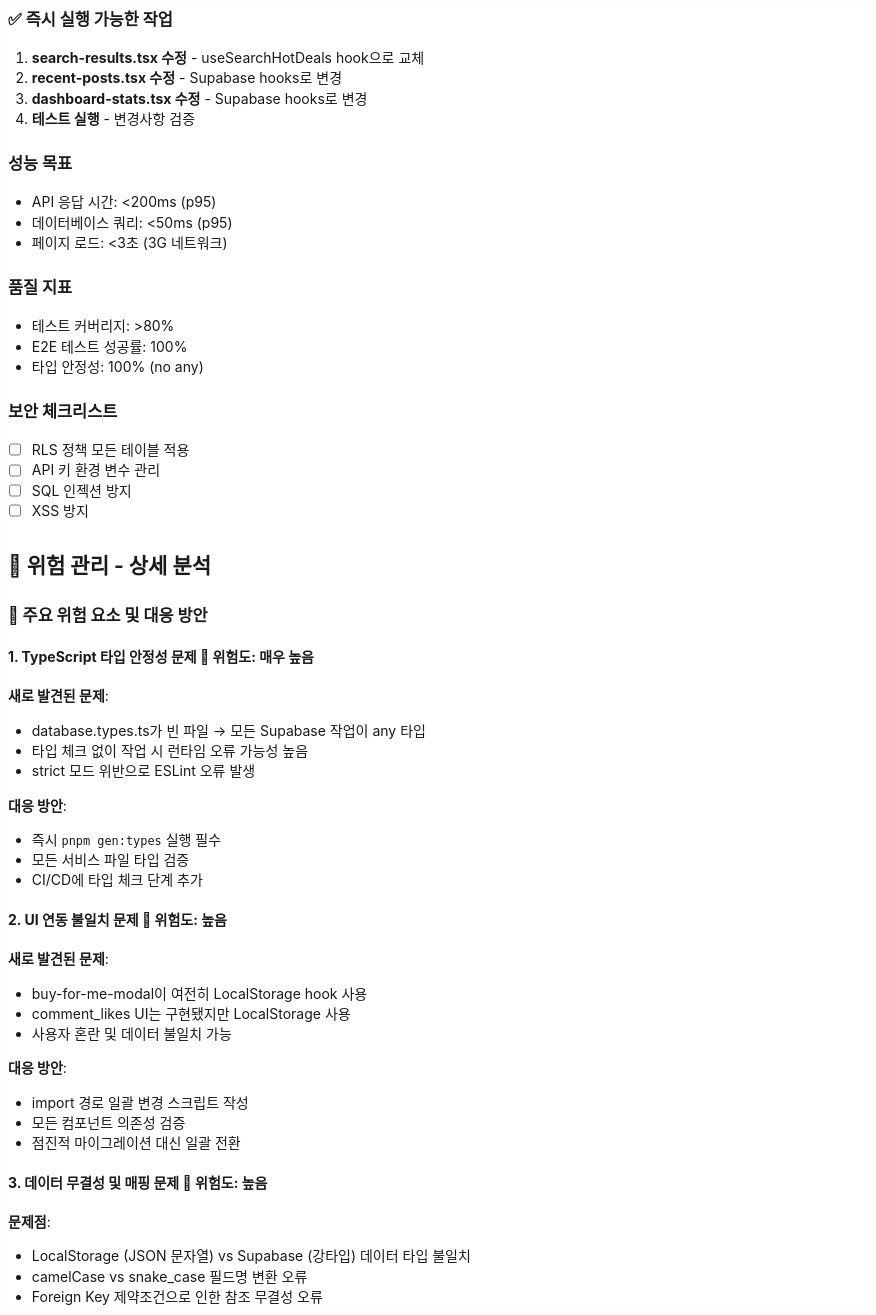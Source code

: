 ### ✅ 즉시 실행 가능한 작업
1. **search-results.tsx 수정** - useSearchHotDeals hook으로 교체
2. **recent-posts.tsx 수정** - Supabase hooks로 변경
3. **dashboard-stats.tsx 수정** - Supabase hooks로 변경
3. **테스트 실행** - 변경사항 검증

### 성능 목표
- API 응답 시간: <200ms (p95)
- 데이터베이스 쿼리: <50ms (p95)
- 페이지 로드: <3초 (3G 네트워크)

### 품질 지표
- 테스트 커버리지: >80%
- E2E 테스트 성공률: 100%
- 타입 안정성: 100% (no any)

### 보안 체크리스트
- [ ] RLS 정책 모든 테이블 적용
- [ ] API 키 환경 변수 관리
- [ ] SQL 인젝션 방지
- [ ] XSS 방지

## 🔄 위험 관리 - 상세 분석

### 🚨 주요 위험 요소 및 대응 방안

#### 1. **TypeScript 타입 안정성 문제** 🔴 위험도: 매우 높음
**새로 발견된 문제**:
- database.types.ts가 빈 파일 → 모든 Supabase 작업이 any 타입
- 타입 체크 없이 작업 시 런타임 오류 가능성 높음
- strict 모드 위반으로 ESLint 오류 발생

**대응 방안**:
- 즉시 `pnpm gen:types` 실행 필수
- 모든 서비스 파일 타입 검증
- CI/CD에 타입 체크 단계 추가

#### 2. **UI 연동 불일치 문제** 🔴 위험도: 높음
**새로 발견된 문제**:
- buy-for-me-modal이 여전히 LocalStorage hook 사용
- comment_likes UI는 구현됐지만 LocalStorage 사용
- 사용자 혼란 및 데이터 불일치 가능

**대응 방안**:
- import 경로 일괄 변경 스크립트 작성
- 모든 컴포넌트 의존성 검증
- 점진적 마이그레이션 대신 일괄 전환

#### 3. **데이터 무결성 및 매핑 문제** 🔴 위험도: 높음
**문제점**:
- LocalStorage (JSON 문자열) vs Supabase (강타입) 데이터 타입 불일치
- camelCase vs snake_case 필드명 변환 오류
- Foreign Key 제약조건으로 인한 참조 무결성 오류
